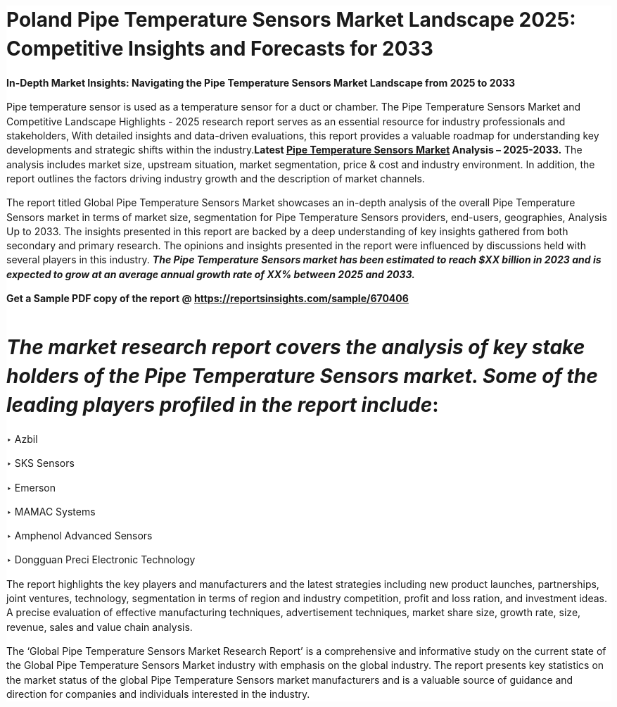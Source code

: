 # Poland Pipe Temperature Sensors Market Landscape 2025: Competitive Insights and Forecasts for 2033

<strong>In-Depth Market Insights: Navigating the Pipe Temperature Sensors Market Landscape from 2025 to 2033</strong></p>

Pipe temperature sensor is used as a temperature sensor for a duct or chamber. The Pipe Temperature Sensors Market and Competitive Landscape Highlights - 2025 research report serves as an essential resource for industry professionals and stakeholders, With detailed insights and data-driven evaluations, this report provides a valuable roadmap for understanding key developments and strategic shifts within the industry.<strong>Latest <a href=https://www.reportsinsights.com/sample/670406>Pipe Temperature Sensors Market</a> Analysis – 2025-2033.</strong>  The analysis includes market size, upstream situation, market segmentation, price & cost and industry environment. In addition, the report outlines the factors driving industry growth and the description of market channels.

The report titled Global Pipe Temperature Sensors Market showcases an in-depth analysis of the overall Pipe Temperature Sensors market in terms of market size, segmentation for Pipe Temperature Sensors providers, end-users, geographies, Analysis Up to 2033. The insights presented in this report are backed by a deep understanding of key insights gathered from both secondary and primary research. The opinions and insights presented in the report were influenced by discussions held with several players in this industry. <strong><em>The Pipe Temperature Sensors market has been estimated to reach $XX billion in 2023 and is expected to grow at an average annual growth rate of XX% between 2025 and 2033.</em></strong>

<strong>Get a Sample PDF copy of the report @ <a href=https://reportsinsights.com/sample/670406>https://reportsinsights.com/sample/670406</a></strong>

# <strong><em>The market research report covers the analysis of key stake holders of the Pipe Temperature Sensors market. Some of the leading players profiled in the report include</em></strong>: 

‣ Azbil

‣ SKS Sensors

‣ Emerson

‣ MAMAC Systems

‣ Amphenol Advanced Sensors

‣ Dongguan Preci Electronic Technology

The report highlights the key players and manufacturers and the latest strategies including new product launches, partnerships, joint ventures, technology, segmentation in terms of region and industry competition, profit and loss ration, and investment ideas. A precise evaluation of effective manufacturing techniques, advertisement techniques, market share size, growth rate, size, revenue, sales and value chain analysis.

The ‘Global Pipe Temperature Sensors Market Research Report’ is a comprehensive and informative study on the current state of the Global Pipe Temperature Sensors Market industry with emphasis on the global industry. The report presents key statistics on the market status of the global Pipe Temperature Sensors market manufacturers and is a valuable source of guidance and direction for companies and individuals interested in the industry.
